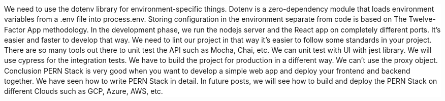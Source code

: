 We need to use the dotenv library for environment-specific things. Dotenv is a zero-dependency module that loads environment variables from a .env file into process.env. Storing configuration in the environment separate from code is based on The Twelve-Factor App methodology.
In the development phase, we run the nodejs server and the React app on completely different ports. It’s easier and faster to develop that way.
We need to lint our project in that way it’s easier to follow some standards in your project.
There are so many tools out there to unit test the API such as Mocha, Chai, etc.
We can unit test with UI with jest library.
We will use cypress for the integration tests.
We have to build the project for production in a different way. We can’t use the proxy object.
Conclusion
PERN Stack is very good when you want to develop a simple web app and deploy your frontend and backend together. We have seen how to write PERN Stack in detail. In future posts, we will see how to build and deploy the PERN Stack on different Clouds such as GCP, Azure, AWS, etc.
